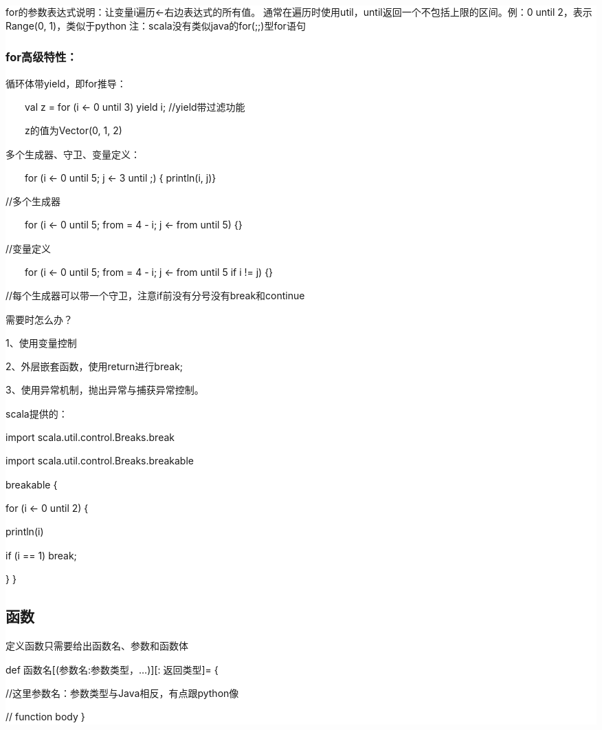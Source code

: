for的参数表达式说明：让变量i遍历<-右边表达式的所有值。
通常在遍历时使用util，until返回一个不包括上限的区间。例：0 until 2，表示Range(0, 1)，类似于python
注：scala没有类似java的for(;;)型for语句

### for高级特性：
循环体带yield，即for推导：

　　val z = for (i <- 0 until 3) yield i;    //yield带过滤功能

　　z的值为Vector(0, 1, 2)

多个生成器、守卫、变量定义：

　　for (i <- 0 until 5; j <- 3 until ;) { println(i, j)}

//多个生成器

　　for (i <- 0 until 5; from = 4 - i; j <- from until 5) {}

//变量定义

　　for (i <- 0 until 5; from = 4 - i; j <- from until 5 if i !=
  j) {}

 //每个生成器可以带一个守卫，注意if前没有分号没有break和continue

需要时怎么办？

1、使用变量控制

2、外层嵌套函数，使用return进行break;

3、使用异常机制，抛出异常与捕获异常控制。

scala提供的：

import scala.util.control.Breaks.break

import scala.util.control.Breaks.breakable

breakable {

   for (i <- 0 until 2) {

   println(i)

   if (i == 1) break;

   }
}

## 函数
定义函数只需要给出函数名、参数和函数体

def 函数名[(参数名:参数类型，…)][: 返回类型]= {   

   //这里参数名：参数类型与Java相反，有点跟python像

  // function body
}
